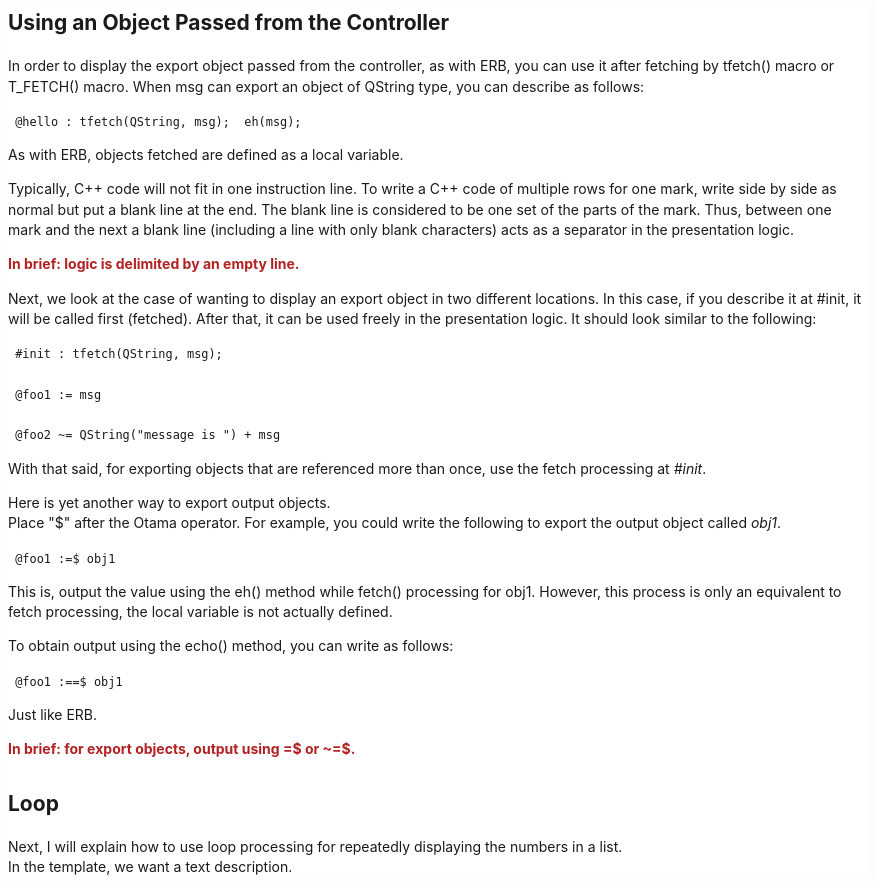 ## Using an Object Passed from the Controller

In order to display the export object passed from the controller, as with ERB, you can use it after fetching by tfetch() macro or T_FETCH() macro. When msg can export an object of QString type, you can describe as follows:

```
 @hello : tfetch(QString, msg);  eh(msg);
```
 
As with ERB, objects fetched are defined as a local variable.

Typically, C++ code will not fit in one instruction line. To write a C++ code of multiple rows for one mark, write side by side as normal but put a blank line at the end. The blank line is considered to be one set of the parts of the mark. Thus, between one mark and the next a blank line (including a line with only blank characters) acts as a separator in the presentation logic.

<span style="color: #b22222">**In brief: logic is delimited by an empty line.** </span>

Next, we look at the case of wanting to display an export object in two different locations. In this case, if you describe it at #init, it will be called first (fetched). After that, it can be used freely in the presentation logic. It should look similar to the following:

```
 #init : tfetch(QString, msg);
 
 @foo1 := msg
 
 @foo2 ~= QString("message is ") + msg
```
 
With that said, for exporting objects that are referenced more than once, use the fetch processing at *#init*.
 
Here is yet another way to export output objects.<br>
Place "$" after the Otama operator. For example, you could write the following to export the output object called *obj1*.

```
 @foo1 :=$ obj1
```
 
This is, output the value using the eh() method while fetch() processing for obj1. However, this process is only an equivalent to fetch processing, the local variable is not actually defined.

To obtain output using the echo() method, you can write as follows:

```
 @foo1 :==$ obj1
```

Just like ERB.

<span style="color: #b22222">**In brief: for export objects, output using =$ or ~=$.** </span>

## Loop

Next, I will explain how to use loop processing for repeatedly displaying the numbers in a list.<br>
In the template, we want a text description.

